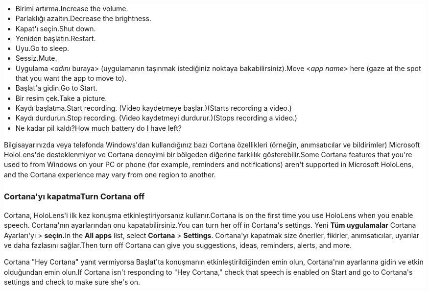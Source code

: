- <span data-ttu-id="23419-210">Birimi artırma.</span><span class="sxs-lookup"><span data-stu-id="23419-210">Increase the volume.</span></span>
- <span data-ttu-id="23419-211">Parlaklığı azaltın.</span><span class="sxs-lookup"><span data-stu-id="23419-211">Decrease the brightness.</span></span>
- <span data-ttu-id="23419-212">Kapat'ı seçin.</span><span class="sxs-lookup"><span data-stu-id="23419-212">Shut down.</span></span>
- <span data-ttu-id="23419-213">Yeniden başlatın.</span><span class="sxs-lookup"><span data-stu-id="23419-213">Restart.</span></span>
- <span data-ttu-id="23419-214">Uyu.</span><span class="sxs-lookup"><span data-stu-id="23419-214">Go to sleep.</span></span>
- <span data-ttu-id="23419-215">Sessiz.</span><span class="sxs-lookup"><span data-stu-id="23419-215">Mute.</span></span>
- <span data-ttu-id="23419-216">Uygulama <*adını* buraya> (uygulamanın taşınmak istediğiniz noktaya bakabilirsiniz).</span><span class="sxs-lookup"><span data-stu-id="23419-216">Move <*app name*> here (gaze at the spot that you want the app to move to).</span></span>
- <span data-ttu-id="23419-217">Başlat'a gidin.</span><span class="sxs-lookup"><span data-stu-id="23419-217">Go to Start.</span></span>
- <span data-ttu-id="23419-218">Bir resim çek.</span><span class="sxs-lookup"><span data-stu-id="23419-218">Take a picture.</span></span>
- <span data-ttu-id="23419-219">Kaydı başlatma.</span><span class="sxs-lookup"><span data-stu-id="23419-219">Start recording.</span></span> <span data-ttu-id="23419-220">(Video kaydetmeye başlar.)</span><span class="sxs-lookup"><span data-stu-id="23419-220">(Starts recording a video.)</span></span>
- <span data-ttu-id="23419-221">Kaydı durdurun.</span><span class="sxs-lookup"><span data-stu-id="23419-221">Stop recording.</span></span> <span data-ttu-id="23419-222">(Video kaydetmeyi durdurur.)</span><span class="sxs-lookup"><span data-stu-id="23419-222">(Stops recording a video.)</span></span>
- <span data-ttu-id="23419-223">Ne kadar pil kaldı?</span><span class="sxs-lookup"><span data-stu-id="23419-223">How much battery do I have left?</span></span>

<span data-ttu-id="23419-224">Bilgisayarınızda veya telefonda Windows'dan kullandığınız bazı Cortana özellikleri (örneğin, anımsatıcılar ve bildirimler) Microsoft HoloLens'de desteklenmiyor ve Cortana deneyimi bir bölgeden diğerine farklılık gösterebilir.</span><span class="sxs-lookup"><span data-stu-id="23419-224">Some Cortana features that you're used to from Windows on your PC or phone (for example, reminders and notifications) aren't supported in Microsoft HoloLens, and the Cortana experience may vary from one region to another.</span></span>

### <a name="turn-cortana-off"></a><span data-ttu-id="23419-225">Cortana'yı kapatma</span><span class="sxs-lookup"><span data-stu-id="23419-225">Turn Cortana off</span></span>

<span data-ttu-id="23419-226">Cortana, HoloLens'i ilk kez konuşma etkinleştiriyorsanız kullanır.</span><span class="sxs-lookup"><span data-stu-id="23419-226">Cortana is on the first time you use HoloLens when you enable speech.</span></span> <span data-ttu-id="23419-227">Cortana'nın ayarlarından onu kapatabilirsiniz.</span><span class="sxs-lookup"><span data-stu-id="23419-227">You can turn her off in Cortana's settings.</span></span> <span data-ttu-id="23419-228">Yeni **Tüm uygulamalar** Cortana Ayarları'yı   >  **seçin.**</span><span class="sxs-lookup"><span data-stu-id="23419-228">In the **All apps** list, select **Cortana** > **Settings**.</span></span> <span data-ttu-id="23419-229">Cortana'yı kapatmak size öneriler, fikirler, anımsatıcılar, uyarılar ve daha fazlasını sağlar.</span><span class="sxs-lookup"><span data-stu-id="23419-229">Then turn off Cortana can give you suggestions, ideas, reminders, alerts, and more.</span></span>

<span data-ttu-id="23419-230">Cortana "Hey Cortana" yanıt vermiyorsa Başlat'ta konuşmanın etkinleştirildiğinden emin olun, Cortana'nın ayarlarına gidin ve etkin olduğundan emin olun.</span><span class="sxs-lookup"><span data-stu-id="23419-230">If Cortana isn't responding to "Hey Cortana," check that speech is enabled on Start and go to Cortana's settings and check to make sure she's on.</span></span>
